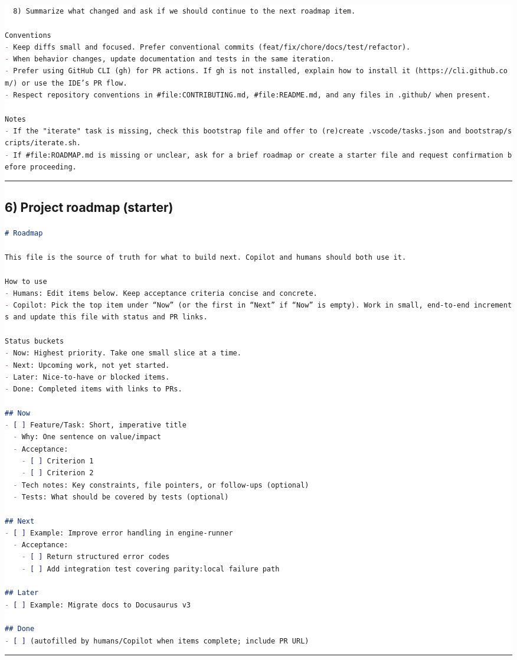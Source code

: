 ```markdown name=.github/copilot-instructions.md
  8) Summarize what changed and ask if we should continue to the next roadmap item.

Conventions
- Keep diffs small and focused. Prefer conventional commits (feat/fix/chore/docs/test/refactor).
- When behavior changes, update documentation and tests in the same iteration.
- Prefer using GitHub CLI (gh) for PR actions. If gh is not installed, explain how to install it (https://cli.github.com/) or use the IDE’s PR flow.
- Respect repository conventions in #file:CONTRIBUTING.md, #file:README.md, and any files in .github/ when present.

Notes
- If the "iterate" task is missing, check this bootstrap file and offer to (re)create .vscode/tasks.json and bootstrap/scripts/iterate.sh.
- If #file:ROADMAP.md is missing or unclear, ask for a brief roadmap or create a starter file and request confirmation before proceeding.
```

---

## 6) Project roadmap (starter)

```markdown name=ROADMAP.md
# Roadmap

This file is the source of truth for what to build next. Copilot and humans should both use it.

How to use
- Humans: Edit items below. Keep acceptance criteria concise and concrete.
- Copilot: Pick the top item under “Now” (or the first in “Next” if “Now” is empty). Work in small, end-to-end increments and update this file with status and PR links.

Status buckets
- Now: Highest priority. Take one small slice at a time.
- Next: Upcoming work, not yet started.
- Later: Nice-to-have or blocked items.
- Done: Completed items with links to PRs.

## Now
- [ ] Feature/Task: Short, imperative title
  - Why: One sentence on value/impact
  - Acceptance:
    - [ ] Criterion 1
    - [ ] Criterion 2
  - Tech notes: Key constraints, file pointers, or follow-ups (optional)
  - Tests: What should be covered by tests (optional)

## Next
- [ ] Example: Improve error handling in engine-runner
  - Acceptance:
    - [ ] Return structured error codes
    - [ ] Add integration test covering parity:local failure path

## Later
- [ ] Example: Migrate docs to Docusaurus v3

## Done
- [ ] (autofilled by humans/Copilot when items complete; include PR URL)
```

---